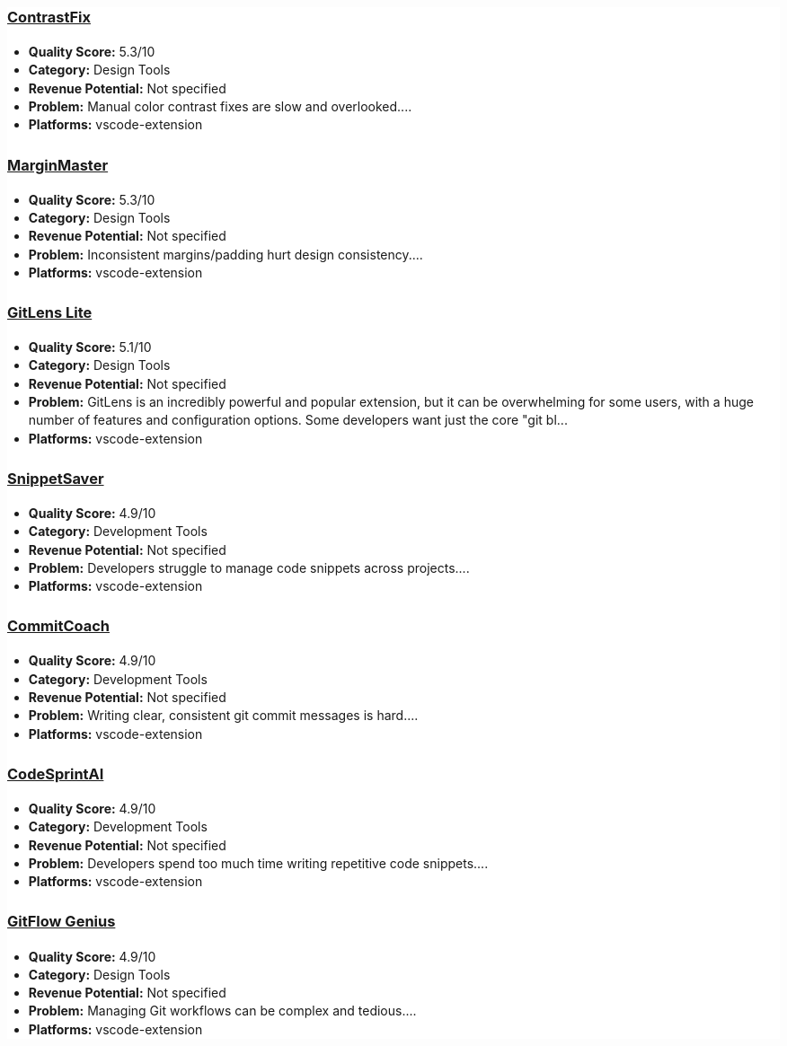 ### [ContrastFix](../../design-tools/contrastfix/)
- **Quality Score:** 5.3/10
- **Category:** Design Tools
- **Revenue Potential:** Not specified
- **Problem:** Manual color contrast fixes are slow and overlooked....
- **Platforms:** vscode-extension

### [MarginMaster](../../design-tools/marginmaster/)
- **Quality Score:** 5.3/10
- **Category:** Design Tools
- **Revenue Potential:** Not specified
- **Problem:** Inconsistent margins/padding hurt design consistency....
- **Platforms:** vscode-extension

### [GitLens Lite](../../design-tools/gitlens-lite/)
- **Quality Score:** 5.1/10
- **Category:** Design Tools
- **Revenue Potential:** Not specified
- **Problem:** GitLens is an incredibly powerful and popular extension, but it can be overwhelming for some users, with a huge number of features and configuration options. Some developers want just the core "git bl...
- **Platforms:** vscode-extension

### [SnippetSaver](../../development-tools/snippetsaver/)
- **Quality Score:** 4.9/10
- **Category:** Development Tools
- **Revenue Potential:** Not specified
- **Problem:** Developers struggle to manage code snippets across projects....
- **Platforms:** vscode-extension

### [CommitCoach](../../development-tools/commitcoach/)
- **Quality Score:** 4.9/10
- **Category:** Development Tools
- **Revenue Potential:** Not specified
- **Problem:** Writing clear, consistent git commit messages is hard....
- **Platforms:** vscode-extension

### [CodeSprintAI](../../development-tools/codesprintai/)
- **Quality Score:** 4.9/10
- **Category:** Development Tools
- **Revenue Potential:** Not specified
- **Problem:** Developers spend too much time writing repetitive code snippets....
- **Platforms:** vscode-extension

### [GitFlow Genius](../../design-tools/gitflow-genius/)
- **Quality Score:** 4.9/10
- **Category:** Design Tools
- **Revenue Potential:** Not specified
- **Problem:** Managing Git workflows can be complex and tedious....
- **Platforms:** vscode-extension
